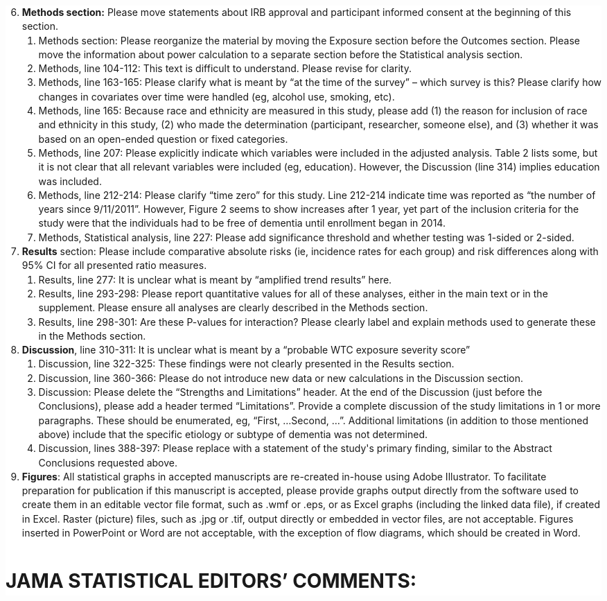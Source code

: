 6. **Methods section:** Please move statements about IRB approval and participant informed consent at the beginning of this section.   
	1. Methods section: Please reorganize the material by moving the Exposure section before the Outcomes section. Please move the information about power calculation to a separate section before the Statistical analysis section.   
	2. Methods, line 104-112: This text is difficult to understand. Please revise for clarity.   
	3. Methods, line 163-165: Please clarify what is meant by “at the time of the survey” – which survey is this? Please clarify how changes in covariates over time were handled (eg, alcohol use, smoking, etc).   
	4. Methods, line 165: Because race and ethnicity are measured in this study, please add (1) the reason for inclusion of race and ethnicity in this study, (2) who made the determination (participant, researcher, someone else), and (3) whether it was based on an open-ended question or fixed categories.   
	5. Methods, line 207: Please explicitly indicate which variables were included in the adjusted analysis. Table 2 lists some, but it is not clear that all relevant variables were included (eg, education). However, the Discussion (line 314) implies education was included.   
	6. Methods, line 212-214: Please clarify “time zero” for this study. Line 212-214 indicate time was reported as “the number of years since 9/11/2011”. However, Figure 2 seems to show increases after 1 year, yet part of the inclusion criteria for the study were that the individuals had to be free of dementia until enrollment began in 2014.   
	7. Methods, Statistical analysis, line 227: Please add significance threshold and whether testing was 1-sided or 2-sided.   
7. **Results** section: Please include comparative absolute risks (ie, incidence rates for each group) and risk differences along with 95% CI for all presented ratio measures.   
	1. Results, line 277: It is unclear what is meant by “amplified trend results” here.   
	2. Results, line 293-298: Please report quantitative values for all of these analyses, either in the main text or in the supplement. Please ensure all analyses are clearly described in the Methods section.   
	3. Results, line 298-301: Are these P-values for interaction? Please clearly label and explain methods used to generate these in the Methods section.   
8. **Discussion**, line 310-311: It is unclear what is meant by a “probable WTC exposure severity score”   
	1. Discussion, line 322-325: These findings were not clearly presented in the Results section.   
	2. Discussion, line 360-366: Please do not introduce new data or new calculations in the Discussion section.   
	3. Discussion: Please delete the “Strengths and Limitations” header. At the end of the Discussion (just before the Conclusions), please add a header termed “Limitations”. Provide a complete discussion of the study limitations in 1 or more paragraphs. These should be enumerated, eg, “First, …Second, …”. Additional limitations (in addition to those mentioned above) include that the specific etiology or subtype of dementia was not determined.   
	4. Discussion, lines 388-397: Please replace with a statement of the study's primary finding, similar to the Abstract Conclusions requested above.   
9. **Figures**: All statistical graphs in accepted manuscripts are re-created in-house using Adobe Illustrator. To facilitate preparation for publication if this manuscript is accepted, please provide graphs output directly from the software used to create them in an editable vector file format, such as .wmf or .eps, or as Excel graphs (including the linked data file), if created in Excel. Raster (picture) files, such as .jpg or .tif, output directly or embedded in vector files, are not acceptable. Figures inserted in PowerPoint or Word are not acceptable, with the exception of flow diagrams, which should be created in Word.   
  
  
# JAMA STATISTICAL EDITORS’ COMMENTS:   
  